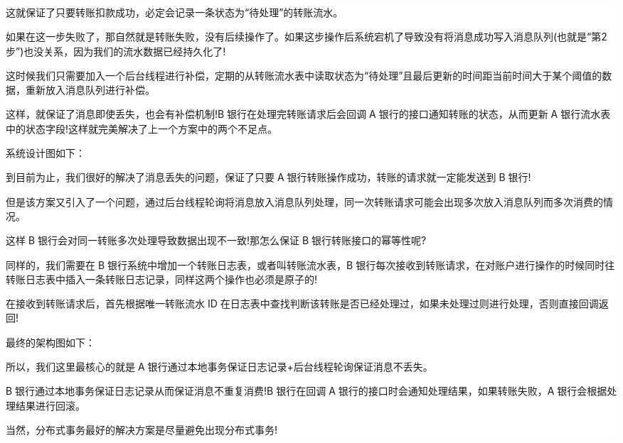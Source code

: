 这就保证了只要转账扣款成功，必定会记录一条状态为“待处理”的转账流水。

如果在这一步失败了，那自然就是转账失败，没有后续操作了。如果这步操作后系统宕机了导致没有将消息成功写入消息队列(也就是“第2步”)也没关系，因为我们的流水数据已经持久化了!

这时候我们只需要加入一个后台线程进行补偿，定期的从转账流水表中读取状态为“待处理”且最后更新的时间距当前时间大于某个阈值的数据，重新放入消息队列进行补偿。

这样，就保证了消息即使丢失，也会有补偿机制!B 银行在处理完转账请求后会回调 A 银行的接口通知转账的状态，从而更新 A 银行流水表中的状态字段!这样就完美解决了上一个方案中的两个不足点。

系统设计图如下：



到目前为止，我们很好的解决了消息丢失的问题，保证了只要 A 银行转账操作成功，转账的请求就一定能发送到 B 银行!

但是该方案又引入了一个问题，通过后台线程轮询将消息放入消息队列处理，同一次转账请求可能会出现多次放入消息队列而多次消费的情况。

这样 B 银行会对同一转账多次处理导致数据出现不一致!那怎么保证 B 银行转账接口的幂等性呢?

同样的，我们需要在 B 银行系统中增加一个转账日志表，或者叫转账流水表，B 银行每次接收到转账请求，在对账户进行操作的时候同时往转账日志表中插入一条转账日志记录，同样这两个操作也必须是原子的!

在接收到转账请求后，首先根据唯一转账流水 ID 在日志表中查找判断该转账是否已经处理过，如果未处理过则进行处理，否则直接回调返回!

最终的架构图如下：



所以，我们这里最核心的就是 A 银行通过本地事务保证日志记录+后台线程轮询保证消息不丢失。

B 银行通过本地事务保证日志记录从而保证消息不重复消费!B 银行在回调 A 银行的接口时会通知处理结果，如果转账失败，A 银行会根据处理结果进行回滚。

当然，分布式事务最好的解决方案是尽量避免出现分布式事务!